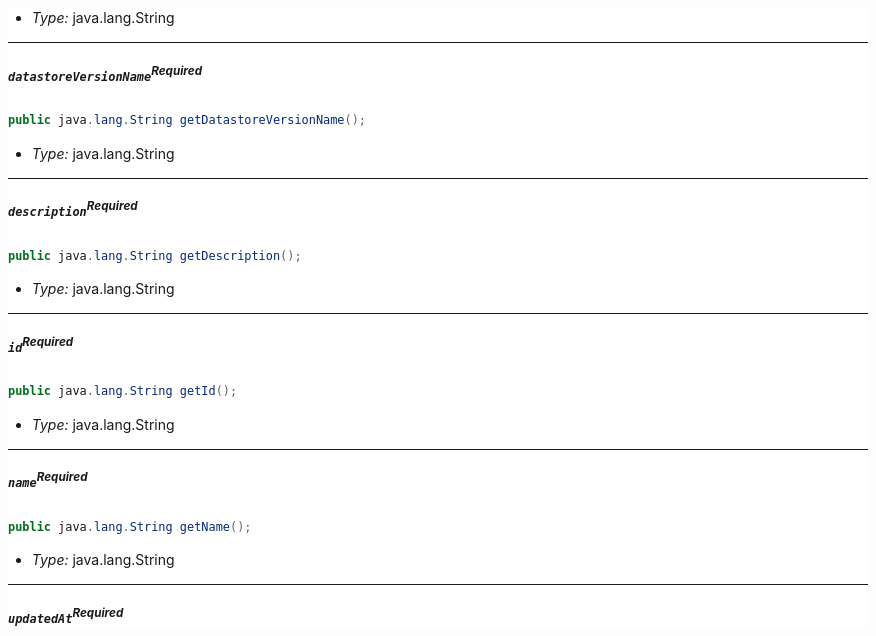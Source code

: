 - *Type:* java.lang.String

---

##### `datastoreVersionName`<sup>Required</sup> <a name="datastoreVersionName" id="@cdktf/provider-opentelekomcloud.dataOpentelekomcloudTaurusdbMysqlConfigurationsV3.DataOpentelekomcloudTaurusdbMysqlConfigurationsV3ConfigurationsOutputReference.property.datastoreVersionName"></a>

```java
public java.lang.String getDatastoreVersionName();
```

- *Type:* java.lang.String

---

##### `description`<sup>Required</sup> <a name="description" id="@cdktf/provider-opentelekomcloud.dataOpentelekomcloudTaurusdbMysqlConfigurationsV3.DataOpentelekomcloudTaurusdbMysqlConfigurationsV3ConfigurationsOutputReference.property.description"></a>

```java
public java.lang.String getDescription();
```

- *Type:* java.lang.String

---

##### `id`<sup>Required</sup> <a name="id" id="@cdktf/provider-opentelekomcloud.dataOpentelekomcloudTaurusdbMysqlConfigurationsV3.DataOpentelekomcloudTaurusdbMysqlConfigurationsV3ConfigurationsOutputReference.property.id"></a>

```java
public java.lang.String getId();
```

- *Type:* java.lang.String

---

##### `name`<sup>Required</sup> <a name="name" id="@cdktf/provider-opentelekomcloud.dataOpentelekomcloudTaurusdbMysqlConfigurationsV3.DataOpentelekomcloudTaurusdbMysqlConfigurationsV3ConfigurationsOutputReference.property.name"></a>

```java
public java.lang.String getName();
```

- *Type:* java.lang.String

---

##### `updatedAt`<sup>Required</sup> <a name="updatedAt" id="@cdktf/provider-opentelekomcloud.dataOpentelekomcloudTaurusdbMysqlConfigurationsV3.DataOpentelekomcloudTaurusdbMysqlConfigurationsV3ConfigurationsOutputReference.property.updatedAt"></a>
